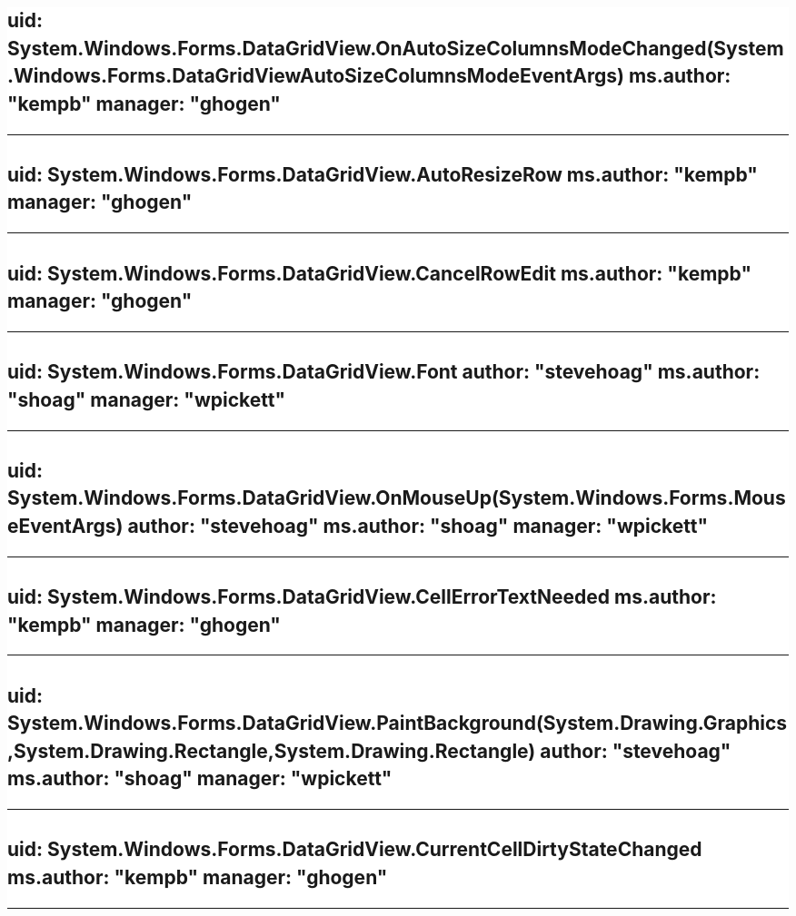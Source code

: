 uid: System.Windows.Forms.DataGridView.OnAutoSizeColumnsModeChanged(System.Windows.Forms.DataGridViewAutoSizeColumnsModeEventArgs)
ms.author: "kempb"
manager: "ghogen"
---

---
uid: System.Windows.Forms.DataGridView.AutoResizeRow
ms.author: "kempb"
manager: "ghogen"
---

---
uid: System.Windows.Forms.DataGridView.CancelRowEdit
ms.author: "kempb"
manager: "ghogen"
---

---
uid: System.Windows.Forms.DataGridView.Font
author: "stevehoag"
ms.author: "shoag"
manager: "wpickett"
---

---
uid: System.Windows.Forms.DataGridView.OnMouseUp(System.Windows.Forms.MouseEventArgs)
author: "stevehoag"
ms.author: "shoag"
manager: "wpickett"
---

---
uid: System.Windows.Forms.DataGridView.CellErrorTextNeeded
ms.author: "kempb"
manager: "ghogen"
---

---
uid: System.Windows.Forms.DataGridView.PaintBackground(System.Drawing.Graphics,System.Drawing.Rectangle,System.Drawing.Rectangle)
author: "stevehoag"
ms.author: "shoag"
manager: "wpickett"
---

---
uid: System.Windows.Forms.DataGridView.CurrentCellDirtyStateChanged
ms.author: "kempb"
manager: "ghogen"
---

---